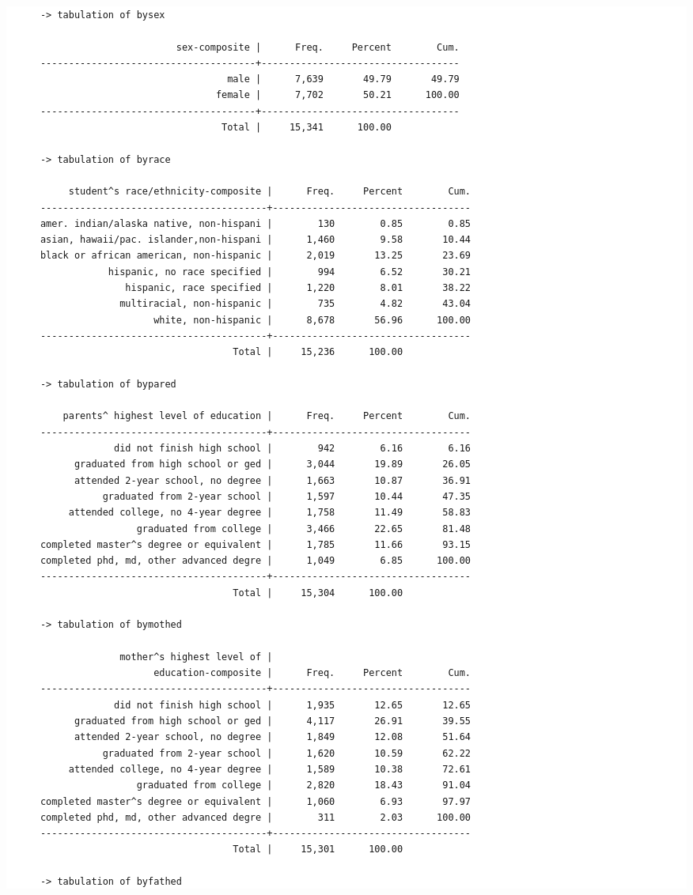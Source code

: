           -> tabulation of bysex  

                                  sex-composite |      Freq.     Percent        Cum.
          --------------------------------------+-----------------------------------
                                           male |      7,639       49.79       49.79
                                         female |      7,702       50.21      100.00
          --------------------------------------+-----------------------------------
                                          Total |     15,341      100.00

          -> tabulation of byrace  

               student^s race/ethnicity-composite |      Freq.     Percent        Cum.
          ----------------------------------------+-----------------------------------
          amer. indian/alaska native, non-hispani |        130        0.85        0.85
          asian, hawaii/pac. islander,non-hispani |      1,460        9.58       10.44
          black or african american, non-hispanic |      2,019       13.25       23.69
                      hispanic, no race specified |        994        6.52       30.21
                         hispanic, race specified |      1,220        8.01       38.22
                        multiracial, non-hispanic |        735        4.82       43.04
                              white, non-hispanic |      8,678       56.96      100.00
          ----------------------------------------+-----------------------------------
                                            Total |     15,236      100.00

          -> tabulation of bypared  

              parents^ highest level of education |      Freq.     Percent        Cum.
          ----------------------------------------+-----------------------------------
                       did not finish high school |        942        6.16        6.16
                graduated from high school or ged |      3,044       19.89       26.05
                attended 2-year school, no degree |      1,663       10.87       36.91
                     graduated from 2-year school |      1,597       10.44       47.35
               attended college, no 4-year degree |      1,758       11.49       58.83
                           graduated from college |      3,466       22.65       81.48
          completed master^s degree or equivalent |      1,785       11.66       93.15
          completed phd, md, other advanced degre |      1,049        6.85      100.00
          ----------------------------------------+-----------------------------------
                                            Total |     15,304      100.00

          -> tabulation of bymothed  

                        mother^s highest level of |
                              education-composite |      Freq.     Percent        Cum.
          ----------------------------------------+-----------------------------------
                       did not finish high school |      1,935       12.65       12.65
                graduated from high school or ged |      4,117       26.91       39.55
                attended 2-year school, no degree |      1,849       12.08       51.64
                     graduated from 2-year school |      1,620       10.59       62.22
               attended college, no 4-year degree |      1,589       10.38       72.61
                           graduated from college |      2,820       18.43       91.04
          completed master^s degree or equivalent |      1,060        6.93       97.97
          completed phd, md, other advanced degre |        311        2.03      100.00
          ----------------------------------------+-----------------------------------
                                            Total |     15,301      100.00

          -> tabulation of byfathed  
